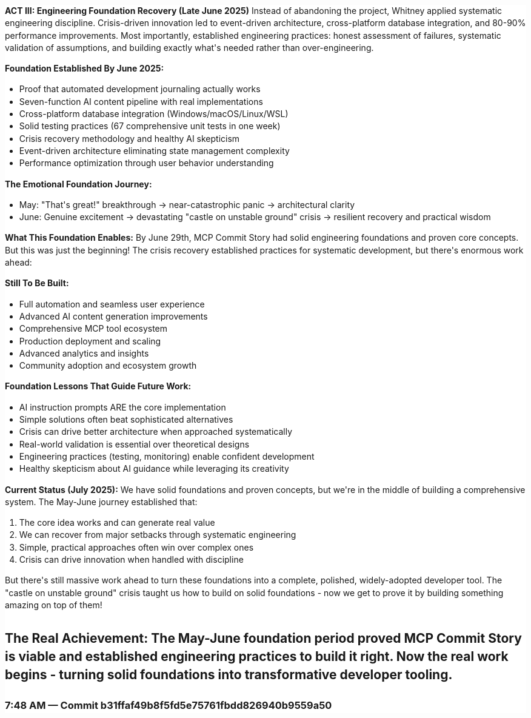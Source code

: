 **ACT III: Engineering Foundation Recovery (Late June 2025)**
Instead of abandoning the project, Whitney applied systematic engineering discipline. Crisis-driven innovation led to event-driven architecture, cross-platform database integration, and 80-90% performance improvements. Most importantly, established engineering practices: honest assessment of failures, systematic validation of assumptions, and building exactly what's needed rather than over-engineering.

**Foundation Established By June 2025:**
- Proof that automated development journaling actually works
- Seven-function AI content pipeline with real implementations
- Cross-platform database integration (Windows/macOS/Linux/WSL)
- Solid testing practices (67 comprehensive unit tests in one week)
- Crisis recovery methodology and healthy AI skepticism
- Event-driven architecture eliminating state management complexity
- Performance optimization through user behavior understanding

**The Emotional Foundation Journey:**
- May: \"That's great!\" breakthrough → near-catastrophic panic → architectural clarity
- June: Genuine excitement → devastating \"castle on unstable ground\" crisis → resilient recovery and practical wisdom

**What This Foundation Enables:**
By June 29th, MCP Commit Story had solid engineering foundations and proven core concepts. But this was just the beginning! The crisis recovery established practices for systematic development, but there's enormous work ahead:

**Still To Be Built:**
- Full automation and seamless user experience
- Advanced AI content generation improvements
- Comprehensive MCP tool ecosystem
- Production deployment and scaling
- Advanced analytics and insights
- Community adoption and ecosystem growth

**Foundation Lessons That Guide Future Work:**
- AI instruction prompts ARE the core implementation
- Simple solutions often beat sophisticated alternatives  
- Crisis can drive better architecture when approached systematically
- Real-world validation is essential over theoretical designs
- Engineering practices (testing, monitoring) enable confident development
- Healthy skepticism about AI guidance while leveraging its creativity

**Current Status (July 2025):**
We have solid foundations and proven concepts, but we're in the middle of building a comprehensive system. The May-June journey established that:
1. The core idea works and can generate real value
2. We can recover from major setbacks through systematic engineering
3. Simple, practical approaches often win over complex ones
4. Crisis can drive innovation when handled with discipline

But there's still massive work ahead to turn these foundations into a complete, polished, widely-adopted developer tool. The \"castle on unstable ground\" crisis taught us how to build on solid foundations - now we get to prove it by building something amazing on top of them!

**The Real Achievement:**
The May-June foundation period proved MCP Commit Story is viable and established engineering practices to build it right. Now the real work begins - turning solid foundations into transformative developer tooling.
---
### 7:48 AM — Commit b31ffaf49b8f5fd5e75761fbdd826940b9559a50
